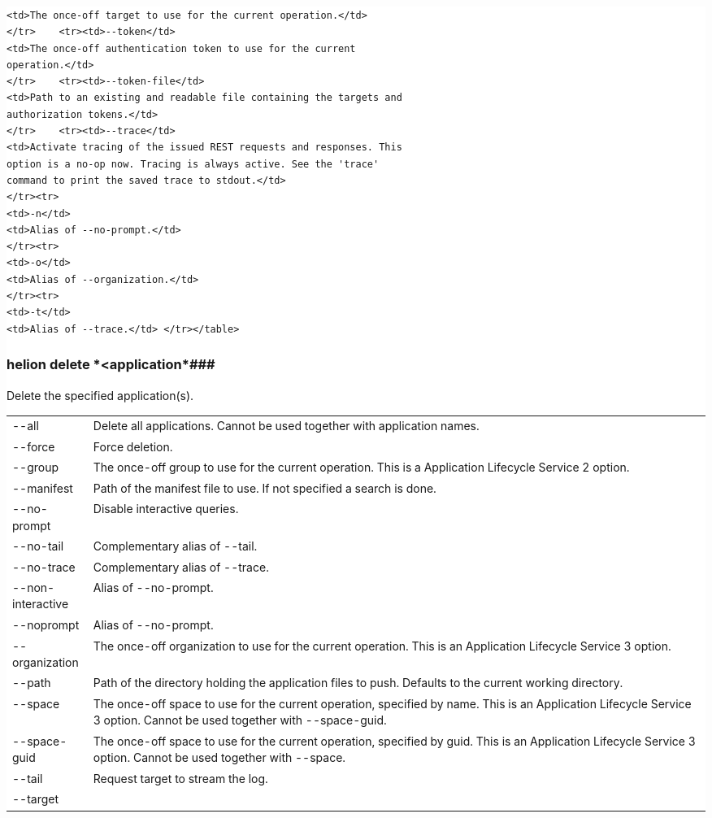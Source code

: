     <td>The once-off target to use for the current operation.</td>
    </tr>    <tr><td>--token</td>
    <td>The once-off authentication token to use for the current
    operation.</td>
    </tr>    <tr><td>--token-file</td>
    <td>Path to an existing and readable file containing the targets and
    authorization tokens.</td>
    </tr>    <tr><td>--trace</td>
    <td>Activate tracing of the issued REST requests and responses. This
    option is a no-op now. Tracing is always active. See the 'trace'
    command to print the saved trace to stdout.</td>
    </tr><tr>
    <td>-n</td>
    <td>Alias of --no-prompt.</td>
    </tr><tr>
    <td>-o</td>
    <td>Alias of --organization.</td>
    </tr><tr>
    <td>-t</td>
    <td>Alias of --trace.</td> </tr></table>
### helion delete *\<application\*###
Delete the specified application(s).
    
<table>
    <tr><td>--all</td>
    <td>Delete all applications. Cannot be used together with application
    names.</td>
    </tr>    <tr><td>--force</td>
    <td>Force deletion.</td>
    </tr>    <tr><td>--group</td>
    <td>The once-off group to use for the current operation. This is a
    Application Lifecycle Service 2 option.</td>
    </tr>    <tr><td>--manifest</td>
    <td>Path of the manifest file to use. If not specified a search is
    done.</td>
    </tr>    <tr><td>--no-prompt</td>
    <td>Disable interactive queries.</td>
    </tr>    <tr><td>--no-tail</td>
    <td>Complementary alias of --tail.</td>
    </tr>    <tr><td>--no-trace</td>
    <td>Complementary alias of --trace.</td>
    </tr>    <tr><td>--non-interactive</td>
    <td>Alias of --no-prompt.</td>
    </tr><tr>
    <td>--noprompt</td>
    <td>Alias of --no-prompt.</td>
    </tr><tr>
    <td>--organization</td>
    <td>The once-off organization to use for the current operation. This
    is an Application Lifecycle Service 3 option.</td>
    </tr>    <tr><td>--path</td>
    <td>Path of the directory holding the application files to push.
    Defaults to the current working directory.</td>
    </tr>    <tr><td>--space</td>
    <td>The once-off space to use for the current operation, specified by
    name. This is an Application Lifecycle Service 3 option. Cannot be used together with --space-guid.</td>
    </tr>    <tr><td>--space-guid</td>
    <td>The once-off space to use for the current operation, specified by
    guid. This is an Application Lifecycle Service 3 option. Cannot be used together with --space.</td>
    </tr>    <tr><td>--tail</td>
    <td>Request target to stream the log.</td>
    </tr>    <tr><td>--target</td>